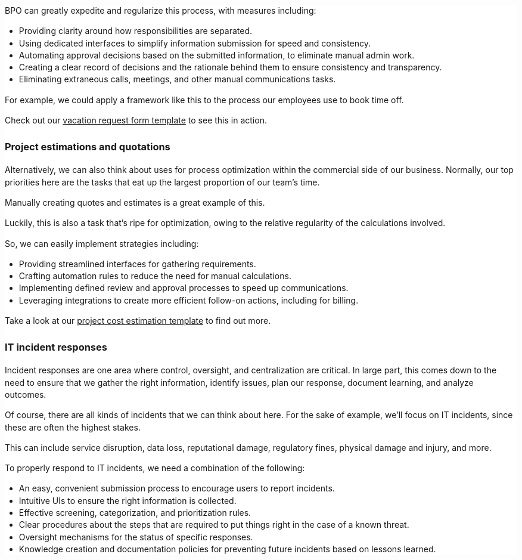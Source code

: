 BPO can greatly expedite and regularize this process, with measures including:

* Providing clarity around how responsibilities are separated.
* Using dedicated interfaces to simplify information submission for speed and consistency.
* Automating approval decisions based on the submitted information, to eliminate manual admin work.
* Creating a clear record of decisions and the rationale behind them to ensure consistency and transparency.
* Eliminating extraneous calls, meetings, and other manual communications tasks.

For example, we could apply a framework like this to the process our employees use to book time off.

Check out our [vacation request form template](https://clairdash.com/forms/templates/vacation-request-form-template/) to see this in action.

### Project estimations and quotations

Alternatively, we can also think about uses for process optimization within the commercial side of our business. Normally, our top priorities here are the tasks that eat up the largest proportion of our team’s time.

Manually creating quotes and estimates is a great example of this.

Luckily, this is also a task that’s ripe for optimization, owing to the relative regularity of the calculations involved.

So, we can easily implement strategies including:

* Providing streamlined interfaces for gathering requirements.
* Crafting automation rules to reduce the need for manual calculations.
* Implementing defined review and approval processes to speed up communications.
* Leveraging integrations to create more efficient follow-on actions, including for billing.

Take a look at our [project cost estimation template](https://clairdash.com/professional-services/templates/project-cost-estimation-template/) to find out more.

### IT incident responses

Incident responses are one area where control, oversight, and centralization are critical. In large part, this comes down to the need to ensure that we gather the right information, identify issues, plan our response, document learning, and analyze outcomes.

Of course, there are all kinds of incidents that we can think about here. For the sake of example, we’ll focus on IT incidents, since these are often the highest stakes.

This can include service disruption, data loss, reputational damage, regulatory fines, physical damage and injury, and more.

To properly respond to IT incidents, we need a combination of the following:

* An easy, convenient submission process to encourage users to report incidents.
* Intuitive UIs to ensure the right information is collected.
* Effective screening, categorization, and prioritization rules.
* Clear procedures about the steps that are required to put things right in the case of a known threat.
* Oversight mechanisms for the status of specific responses.
* Knowledge creation and documentation policies for preventing future incidents based on lessons learned.
